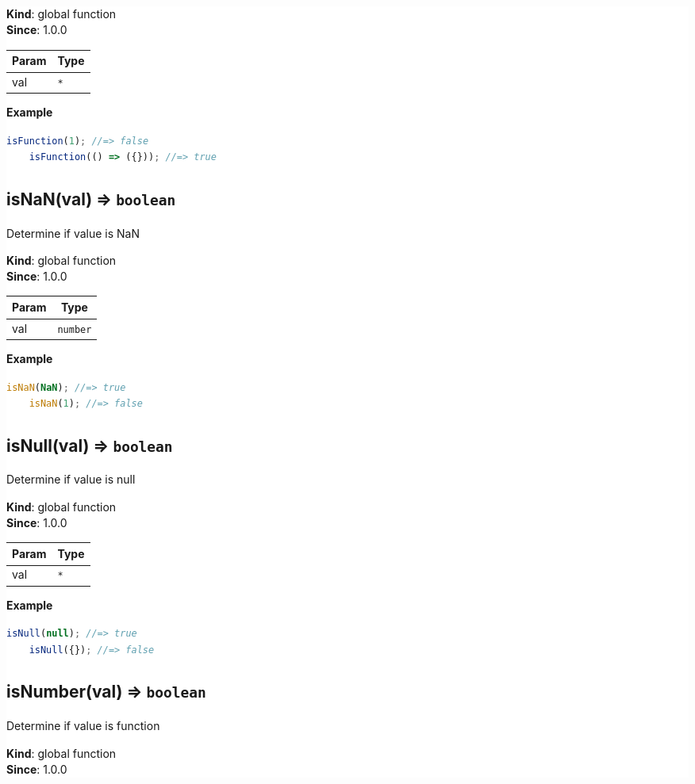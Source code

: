 **Kind**: global function  
**Since**: 1.0.0  

| Param | Type |
| --- | --- |
| val | <code>\*</code> | 

**Example**  
```js
isFunction(1); //=> false
    isFunction(() => ({})); //=> true
```
<a name="isNaN"></a>

## isNaN(val) ⇒ <code>boolean</code>
Determine if value is NaN

**Kind**: global function  
**Since**: 1.0.0  

| Param | Type |
| --- | --- |
| val | <code>number</code> | 

**Example**  
```js
isNaN(NaN); //=> true
    isNaN(1); //=> false
```
<a name="isNull"></a>

## isNull(val) ⇒ <code>boolean</code>
Determine if value is null

**Kind**: global function  
**Since**: 1.0.0  

| Param | Type |
| --- | --- |
| val | <code>\*</code> | 

**Example**  
```js
isNull(null); //=> true
    isNull({}); //=> false
```
<a name="isNumber"></a>

## isNumber(val) ⇒ <code>boolean</code>
Determine if value is function

**Kind**: global function  
**Since**: 1.0.0  
